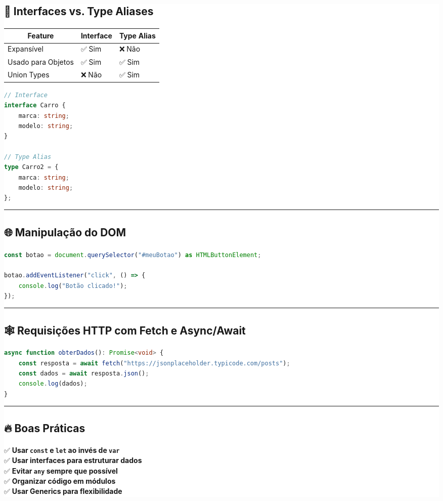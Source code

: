 
## 🔄 **Interfaces vs. Type Aliases**

|**Feature**|**Interface**|**Type Alias**|
|---|---|---|
|Expansível|✅ Sim|❌ Não|
|Usado para Objetos|✅ Sim|✅ Sim|
|Union Types|❌ Não|✅ Sim|

```ts
// Interface
interface Carro {
    marca: string;
    modelo: string;
}

// Type Alias
type Carro2 = {
    marca: string;
    modelo: string;
};
```

---

## 🌐 **Manipulação do DOM**

```ts
const botao = document.querySelector("#meuBotao") as HTMLButtonElement;

botao.addEventListener("click", () => {
    console.log("Botão clicado!");
});
```

---

## 🕸 **Requisições HTTP com Fetch e Async/Await**

```ts
async function obterDados(): Promise<void> {
    const resposta = await fetch("https://jsonplaceholder.typicode.com/posts");
    const dados = await resposta.json();
    console.log(dados);
}
```

---

## 🔥 **Boas Práticas**

✅ **Usar `const` e `let` ao invés de `var`**  
✅ **Usar interfaces para estruturar dados**  
✅ **Evitar `any` sempre que possível**  
✅ **Organizar código em módulos**  
✅ **Usar Generics para flexibilidade**
